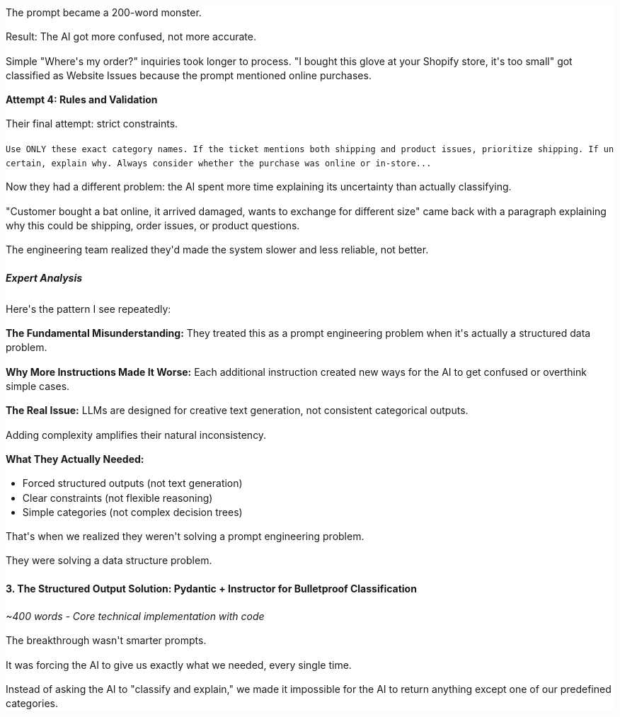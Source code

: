 The prompt became a 200-word monster.

Result: The AI got more confused, not more accurate.

Simple "Where's my order?" inquiries took longer to process. "I bought this glove at your Shopify store, it's too small" got classified as Website Issues because the prompt mentioned online purchases.

**Attempt 4: Rules and Validation**

Their final attempt: strict constraints.

```
Use ONLY these exact category names. If the ticket mentions both shipping and product issues, prioritize shipping. If uncertain, explain why. Always consider whether the purchase was online or in-store...
```

Now they had a different problem: the AI spent more time explaining its uncertainty than actually classifying.

"Customer bought a bat online, it arrived damaged, wants to exchange for different size" came back with a paragraph explaining why this could be shipping, order issues, or product questions.

The engineering team realized they'd made the system slower and less reliable, not better.

##### Expert Analysis
Here's the pattern I see repeatedly:

**The Fundamental Misunderstanding:**
They treated this as a prompt engineering problem when it's actually a structured data problem.

**Why More Instructions Made It Worse:**
Each additional instruction created new ways for the AI to get confused or overthink simple cases.

**The Real Issue:**
LLMs are designed for creative text generation, not consistent categorical outputs.

Adding complexity amplifies their natural inconsistency.

**What They Actually Needed:**
- Forced structured outputs (not text generation)
- Clear constraints (not flexible reasoning)
- Simple categories (not complex decision trees)

That's when we realized they weren't solving a prompt engineering problem.

They were solving a data structure problem.

#### **3. The Structured Output Solution: Pydantic + Instructor for Bulletproof Classification**
*~400 words - Core technical implementation with code*

The breakthrough wasn't smarter prompts.

It was forcing the AI to give us exactly what we needed, every single time.

Instead of asking the AI to "classify and explain," we made it impossible for the AI to return anything except one of our predefined categories.
